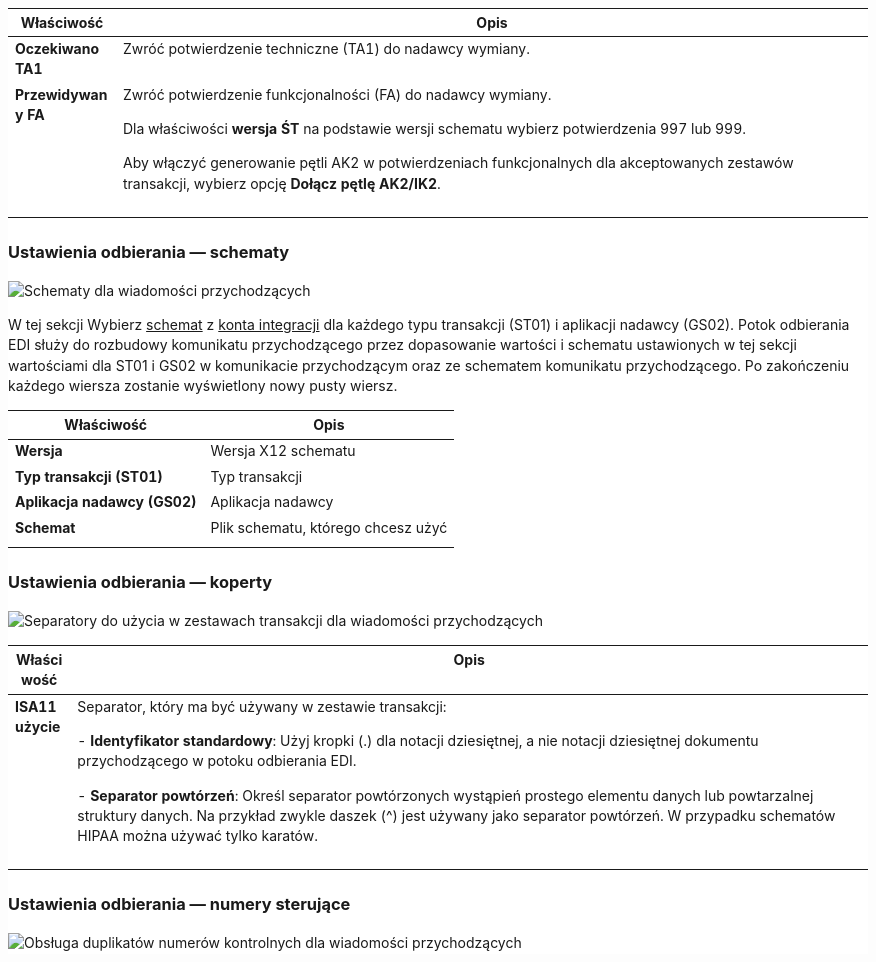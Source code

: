 | Właściwość | Opis |
|----------|-------------|
| **Oczekiwano TA1** | Zwróć potwierdzenie techniczne (TA1) do nadawcy wymiany. |
| **Przewidywany FA** | Zwróć potwierdzenie funkcjonalności (FA) do nadawcy wymiany. <p>Dla właściwości **wersja ŚT** na podstawie wersji schematu wybierz potwierdzenia 997 lub 999. <p>Aby włączyć generowanie pętli AK2 w potwierdzeniach funkcjonalnych dla akceptowanych zestawów transakcji, wybierz opcję **Dołącz pętlę AK2/IK2**. |
||||

<a name="inbound-schemas"></a>

### <a name="receive-settings---schemas"></a>Ustawienia odbierania — schematy

![Schematy dla wiadomości przychodzących](./media/logic-apps-enterprise-integration-x12/x12-receive-settings-schemas.png)

W tej sekcji Wybierz [schemat](../logic-apps/logic-apps-enterprise-integration-schemas.md) z [konta integracji](./logic-apps-enterprise-integration-create-integration-account.md) dla każdego typu transakcji (ST01) i aplikacji nadawcy (GS02). Potok odbierania EDI służy do rozbudowy komunikatu przychodzącego przez dopasowanie wartości i schematu ustawionych w tej sekcji wartościami dla ST01 i GS02 w komunikacie przychodzącym oraz ze schematem komunikatu przychodzącego. Po zakończeniu każdego wiersza zostanie wyświetlony nowy pusty wiersz.

| Właściwość | Opis |
|----------|-------------|
| **Wersja** | Wersja X12 schematu |
| **Typ transakcji (ST01)** | Typ transakcji |
| **Aplikacja nadawcy (GS02)** | Aplikacja nadawcy |
| **Schemat** | Plik schematu, którego chcesz użyć |
|||

<a name="inbound-envelopes"></a>

### <a name="receive-settings---envelopes"></a>Ustawienia odbierania — koperty

![Separatory do użycia w zestawach transakcji dla wiadomości przychodzących](./media/logic-apps-enterprise-integration-x12/x12-receive-settings-envelopes.png)

| Właściwość | Opis |
|----------|-------------|
| **ISA11 użycie** | Separator, który ma być używany w zestawie transakcji: <p>- **Identyfikator standardowy**: Użyj kropki (.) dla notacji dziesiętnej, a nie notacji dziesiętnej dokumentu przychodzącego w potoku odbierania EDI. <p>- **Separator powtórzeń**: Określ separator powtórzonych wystąpień prostego elementu danych lub powtarzalnej struktury danych. Na przykład zwykle daszek (^) jest używany jako separator powtórzeń. W przypadku schematów HIPAA można używać tylko karatów. |
|||

<a name="inbound-control-numbers"></a>

### <a name="receive-settings---control-numbers"></a>Ustawienia odbierania — numery sterujące

![Obsługa duplikatów numerów kontrolnych dla wiadomości przychodzących](./media/logic-apps-enterprise-integration-x12/x12-receive-settings-control-numbers.png) 
